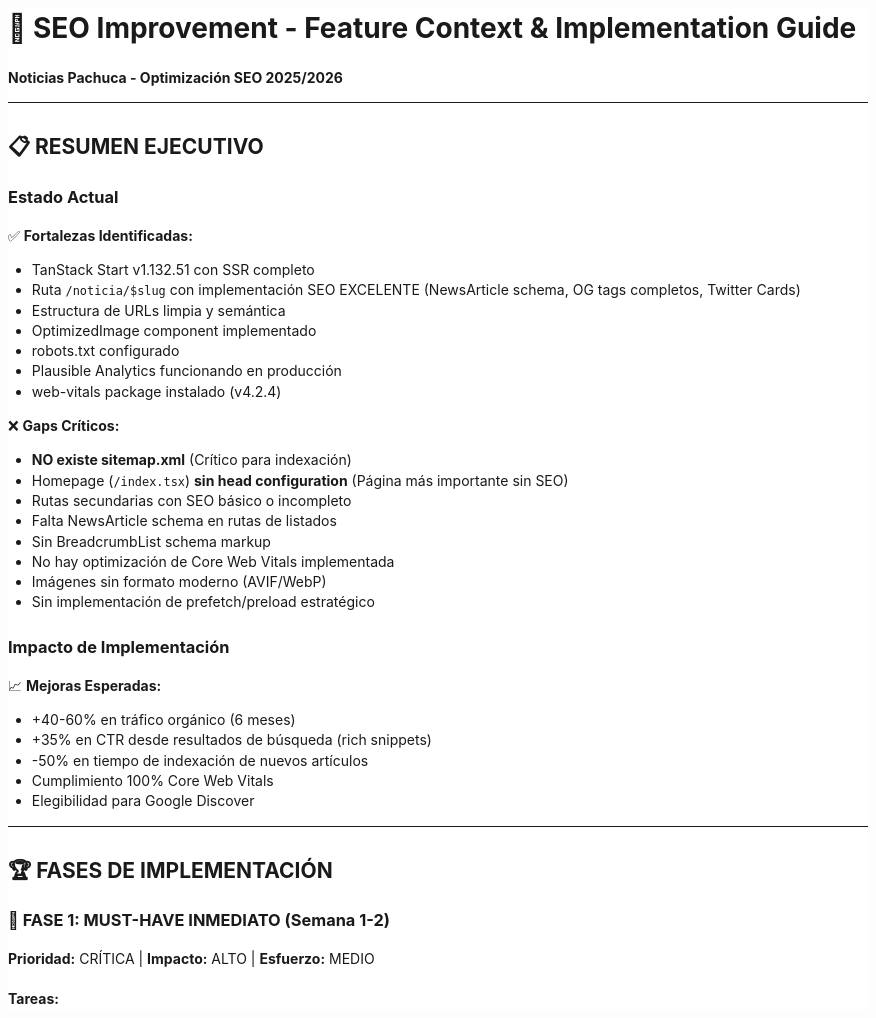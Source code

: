 # 🎯 SEO Improvement - Feature Context & Implementation Guide

**Noticias Pachuca - Optimización SEO 2025/2026**

---

## 📋 RESUMEN EJECUTIVO

### Estado Actual

✅ **Fortalezas Identificadas:**

- TanStack Start v1.132.51 con SSR completo
- Ruta `/noticia/$slug` con implementación SEO EXCELENTE (NewsArticle schema, OG tags completos, Twitter Cards)
- Estructura de URLs limpia y semántica
- OptimizedImage component implementado
- robots.txt configurado
- Plausible Analytics funcionando en producción
- web-vitals package instalado (v4.2.4)

❌ **Gaps Críticos:**

- **NO existe sitemap.xml** (Crítico para indexación)
- Homepage (`/index.tsx`) **sin head configuration** (Página más importante sin SEO)
- Rutas secundarias con SEO básico o incompleto
- Falta NewsArticle schema en rutas de listados
- Sin BreadcrumbList schema markup
- No hay optimización de Core Web Vitals implementada
- Imágenes sin formato moderno (AVIF/WebP)
- Sin implementación de prefetch/preload estratégico

### Impacto de Implementación

📈 **Mejoras Esperadas:**

- +40-60% en tráfico orgánico (6 meses)
- +35% en CTR desde resultados de búsqueda (rich snippets)
- -50% en tiempo de indexación de nuevos artículos
- Cumplimiento 100% Core Web Vitals
- Elegibilidad para Google Discover

---

## 🏆 FASES DE IMPLEMENTACIÓN

### 🔴 **FASE 1: MUST-HAVE INMEDIATO** (Semana 1-2)

**Prioridad:** CRÍTICA | **Impacto:** ALTO | **Esfuerzo:** MEDIO

#### Tareas:
